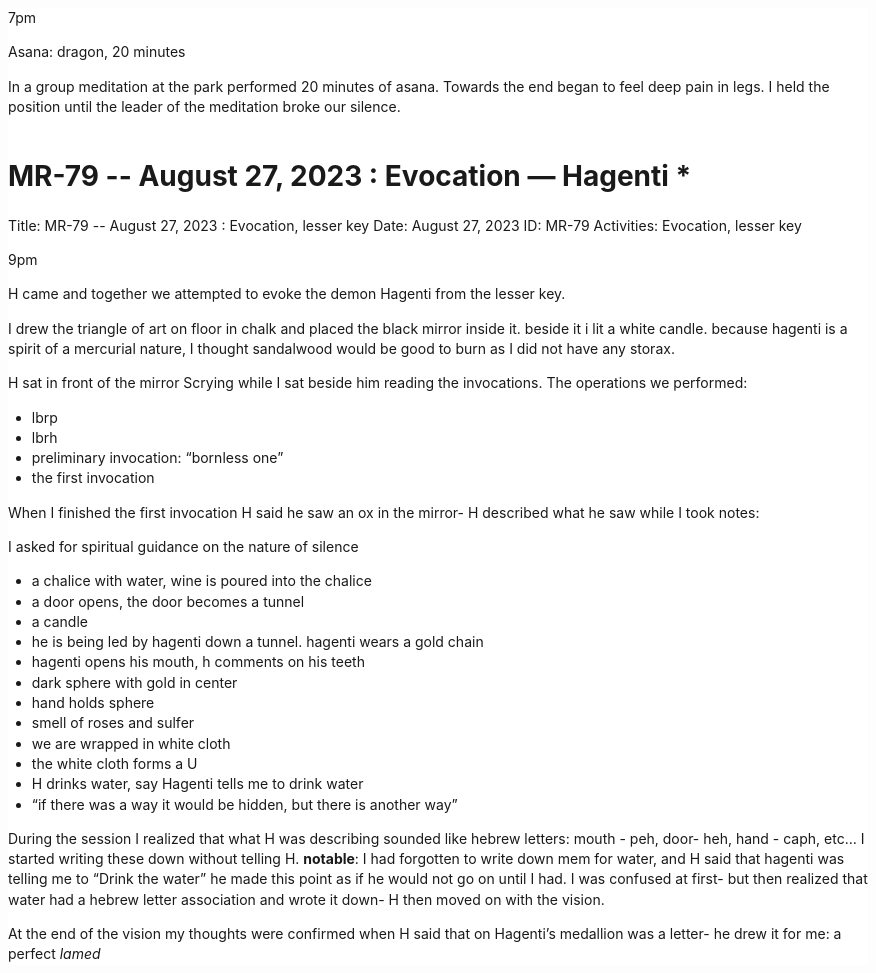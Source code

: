 7pm

Asana: dragon, 20 minutes

In a group meditation at the park performed 20 minutes of asana. Towards the end began to feel deep pain in legs. I held the position until the leader of the meditation broke our silence.

# MR-79 -- August 27, 2023 : Evocation — Hagenti *

Title: MR-79 -- August 27, 2023 : Evocation, lesser key
Date: August 27, 2023
ID: MR-79
Activities: Evocation, lesser key

9pm

H came and together we attempted to evoke the demon Hagenti from the lesser key.

I drew the triangle of art on floor in chalk and placed the black mirror inside it. beside it i lit a white candle. because hagenti is a spirit of a mercurial nature, I thought sandalwood would be good to burn as I did not have any storax.

H sat in front of the mirror Scrying while I sat beside him reading the invocations. The operations we performed:

- lbrp
- lbrh
- preliminary invocation: “bornless one”
- the first invocation

When I finished the first invocation H said he saw an ox in the mirror- H described what he saw while I took notes:

I asked for spiritual guidance on the nature of silence

- a chalice with water, wine is poured into the chalice
- a door opens, the door becomes a tunnel
- a candle
- he is being led by hagenti down a tunnel. hagenti wears a gold chain
- hagenti opens his mouth, h comments on his teeth
- dark sphere with gold in center
- hand holds sphere
- smell of roses and sulfer
- we are wrapped in white cloth
- the white cloth forms a U
- H drinks water, say Hagenti tells me to drink water
- “if there was a way it would be hidden, but there is another way”

During the session I realized that what H was describing sounded like hebrew letters: mouth - peh, door- heh, hand - caph, etc… I started writing these down without telling H. **notable**: I had forgotten to write down mem for water, and H said that hagenti was telling me to “Drink the water” he made this point as if he would not go on until I had. I was confused at first- but then realized that water had a hebrew letter association and wrote it down- H then moved on with the vision.

At the end of the vision my thoughts were confirmed when H said that on Hagenti’s medallion was a letter- he drew it for me: a perfect *lamed*

